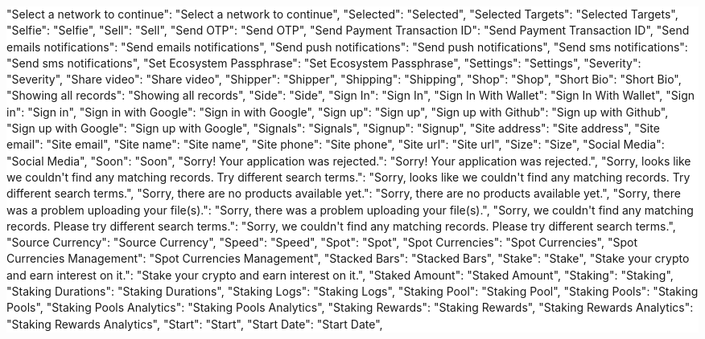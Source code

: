   "Select a network to continue": "Select a network to continue",
  "Selected": "Selected",
  "Selected Targets": "Selected Targets",
  "Selfie": "Selfie",
  "Sell": "Sell",
  "Send OTP": "Send OTP",
  "Send Payment Transaction ID": "Send Payment Transaction ID",
  "Send emails notifications": "Send emails notifications",
  "Send push notifications": "Send push notifications",
  "Send sms notifications": "Send sms notifications",
  "Set Ecosystem Passphrase": "Set Ecosystem Passphrase",
  "Settings": "Settings",
  "Severity": "Severity",
  "Share video": "Share video",
  "Shipper": "Shipper",
  "Shipping": "Shipping",
  "Shop": "Shop",
  "Short Bio": "Short Bio",
  "Showing all records": "Showing all records",
  "Side": "Side",
  "Sign In": "Sign In",
  "Sign In With Wallet": "Sign In With Wallet",
  "Sign in": "Sign in",
  "Sign in with Google": "Sign in with Google",
  "Sign up": "Sign up",
  "Sign up with Github": "Sign up with Github",
  "Sign up with Google": "Sign up with Google",
  "Signals": "Signals",
  "Signup": "Signup",
  "Site address": "Site address",
  "Site email": "Site email",
  "Site name": "Site name",
  "Site phone": "Site phone",
  "Site url": "Site url",
  "Size": "Size",
  "Social Media": "Social Media",
  "Soon": "Soon",
  "Sorry! Your application was rejected.": "Sorry! Your application was rejected.",
  "Sorry, looks like we couldn't find any matching records. Try different search terms.": "Sorry, looks like we couldn't find any matching records. Try different search terms.",
  "Sorry, there are no products available yet.": "Sorry, there are no products available yet.",
  "Sorry, there was a problem uploading your file(s).": "Sorry, there was a problem uploading your file(s).",
  "Sorry, we couldn't find any matching records. Please try different search terms.": "Sorry, we couldn't find any matching records. Please try different search terms.",
  "Source Currency": "Source Currency",
  "Speed": "Speed",
  "Spot": "Spot",
  "Spot Currencies": "Spot Currencies",
  "Spot Currencies Management": "Spot Currencies Management",
  "Stacked Bars": "Stacked Bars",
  "Stake": "Stake",
  "Stake your crypto and earn interest on it.": "Stake your crypto and earn interest on it.",
  "Staked Amount": "Staked Amount",
  "Staking": "Staking",
  "Staking Durations": "Staking Durations",
  "Staking Logs": "Staking Logs",
  "Staking Pool": "Staking Pool",
  "Staking Pools": "Staking Pools",
  "Staking Pools Analytics": "Staking Pools Analytics",
  "Staking Rewards": "Staking Rewards",
  "Staking Rewards Analytics": "Staking Rewards Analytics",
  "Start": "Start",
  "Start Date": "Start Date",